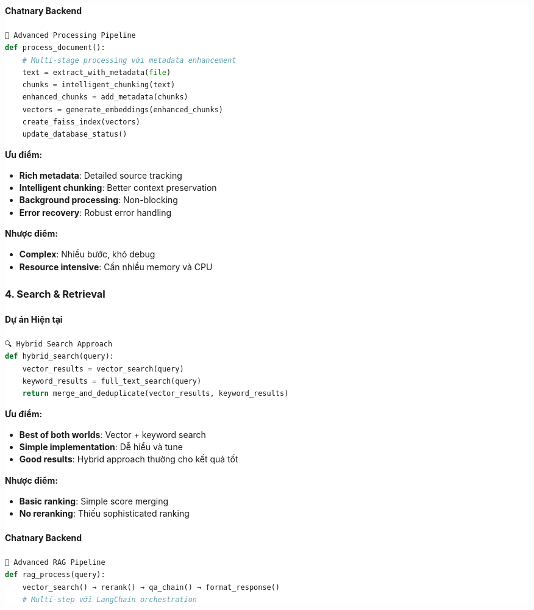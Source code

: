 #### **Chatnary Backend**

```python
🔄 Advanced Processing Pipeline
def process_document():
    # Multi-stage processing với metadata enhancement
    text = extract_with_metadata(file)
    chunks = intelligent_chunking(text)
    enhanced_chunks = add_metadata(chunks)
    vectors = generate_embeddings(enhanced_chunks)
    create_faiss_index(vectors)
    update_database_status()
```

**Ưu điểm:**

- **Rich metadata**: Detailed source tracking
- **Intelligent chunking**: Better context preservation
- **Background processing**: Non-blocking
- **Error recovery**: Robust error handling

**Nhược điểm:**

- **Complex**: Nhiều bước, khó debug
- **Resource intensive**: Cần nhiều memory và CPU

### **4. Search & Retrieval**

#### **Dự án Hiện tại**

```python
🔍 Hybrid Search Approach
def hybrid_search(query):
    vector_results = vector_search(query)
    keyword_results = full_text_search(query)
    return merge_and_deduplicate(vector_results, keyword_results)
```

**Ưu điểm:**

- **Best of both worlds**: Vector + keyword search
- **Simple implementation**: Dễ hiểu và tune
- **Good results**: Hybrid approach thường cho kết quả tốt

**Nhược điểm:**

- **Basic ranking**: Simple score merging
- **No reranking**: Thiếu sophisticated ranking

#### **Chatnary Backend**

```python
🎯 Advanced RAG Pipeline  
def rag_process(query):
    vector_search() → rerank() → qa_chain() → format_response()
    # Multi-step với LangChain orchestration
```
